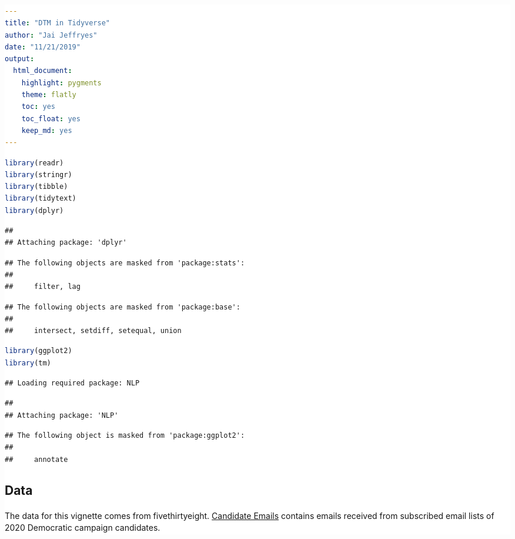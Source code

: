 ```yaml
---
title: "DTM in Tidyverse"
author: "Jai Jeffryes"
date: "11/21/2019"
output:
  html_document:
    highlight: pygments
    theme: flatly
    toc: yes
    toc_float: yes
    keep_md: yes
---
```





```r
library(readr)
library(stringr)
library(tibble)
library(tidytext)
library(dplyr)
```

```
## 
## Attaching package: 'dplyr'
```

```
## The following objects are masked from 'package:stats':
## 
##     filter, lag
```

```
## The following objects are masked from 'package:base':
## 
##     intersect, setdiff, setequal, union
```

```r
library(ggplot2)
library(tm)
```

```
## Loading required package: NLP
```

```
## 
## Attaching package: 'NLP'
```

```
## The following object is masked from 'package:ggplot2':
## 
##     annotate
```
## Data
The data for this vignette comes from fivethirtyeight. [Candidate Emails](https://github.com/fivethirtyeight/candidate-emails) contains emails received from subscribed email lists of 2020 Democratic campaign candidates.
